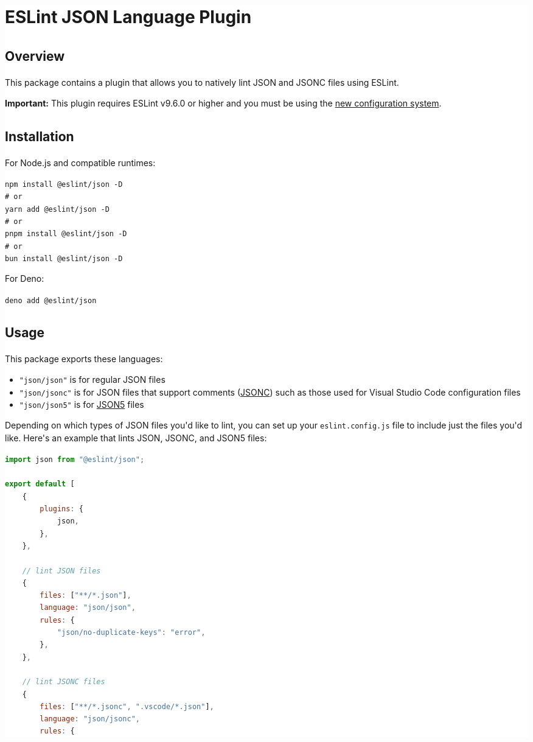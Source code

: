 # ESLint JSON Language Plugin

## Overview

This package contains a plugin that allows you to natively lint JSON and JSONC files using ESLint.

**Important:** This plugin requires ESLint v9.6.0 or higher and you must be using the [new configuration system](https://eslint.org/docs/latest/use/configure/configuration-files).

## Installation

For Node.js and compatible runtimes:

```shell
npm install @eslint/json -D
# or
yarn add @eslint/json -D
# or
pnpm install @eslint/json -D
# or
bun install @eslint/json -D
```

For Deno:

```shell
deno add @eslint/json
```

## Usage

This package exports these languages:

- `"json/json"` is for regular JSON files
- `"json/jsonc"` is for JSON files that support comments ([JSONC](https://github.com/microsoft/node-jsonc-parser)) such as those used for Visual Studio Code configuration files
- `"json/json5"` is for [JSON5](https://json5.org) files

Depending on which types of JSON files you'd like to lint, you can set up your `eslint.config.js` file to include just the files you'd like. Here's an example that lints JSON, JSONC, and JSON5 files:

```js
import json from "@eslint/json";

export default [
	{
		plugins: {
			json,
		},
	},

	// lint JSON files
	{
		files: ["**/*.json"],
		language: "json/json",
		rules: {
			"json/no-duplicate-keys": "error",
		},
	},

	// lint JSONC files
	{
		files: ["**/*.jsonc", ".vscode/*.json"],
		language: "json/jsonc",
		rules: {
```
